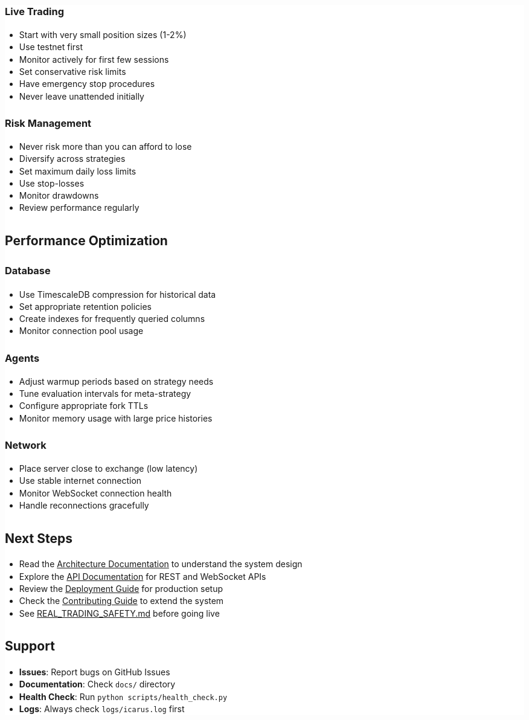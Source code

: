 ### Live Trading
- Start with very small position sizes (1-2%)
- Use testnet first
- Monitor actively for first few sessions
- Set conservative risk limits
- Have emergency stop procedures
- Never leave unattended initially

### Risk Management
- Never risk more than you can afford to lose
- Diversify across strategies
- Set maximum daily loss limits
- Use stop-losses
- Monitor drawdowns
- Review performance regularly

## Performance Optimization

### Database
- Use TimescaleDB compression for historical data
- Set appropriate retention policies
- Create indexes for frequently queried columns
- Monitor connection pool usage

### Agents
- Adjust warmup periods based on strategy needs
- Tune evaluation intervals for meta-strategy
- Configure appropriate fork TTLs
- Monitor memory usage with large price histories

### Network
- Place server close to exchange (low latency)
- Use stable internet connection
- Monitor WebSocket connection health
- Handle reconnections gracefully

## Next Steps

- Read the [Architecture Documentation](ARCHITECTURE.md) to understand the system design
- Explore the [API Documentation](API.md) for REST and WebSocket APIs
- Review the [Deployment Guide](DEPLOYMENT.md) for production setup
- Check the [Contributing Guide](CONTRIBUTING.md) to extend the system
- See [REAL_TRADING_SAFETY.md](REAL_TRADING_SAFETY.md) before going live

## Support

- **Issues**: Report bugs on GitHub Issues
- **Documentation**: Check `docs/` directory
- **Health Check**: Run `python scripts/health_check.py`
- **Logs**: Always check `logs/icarus.log` first
